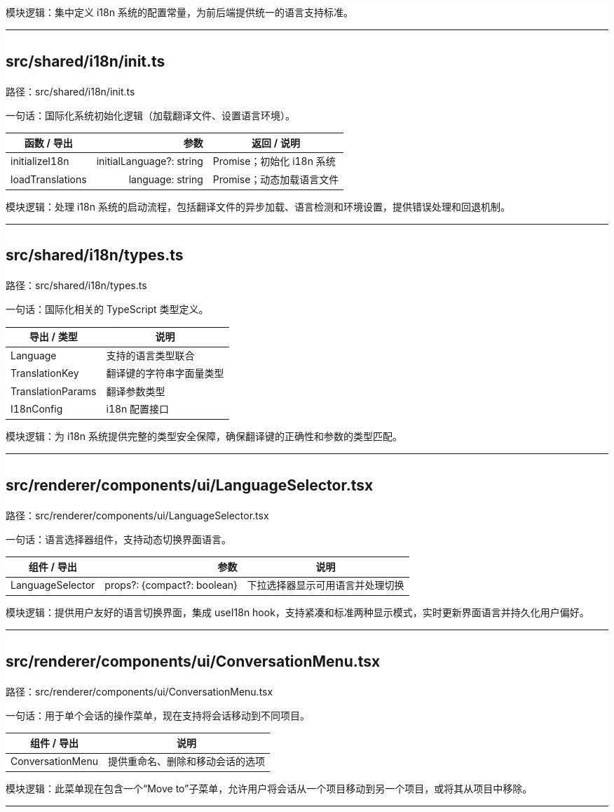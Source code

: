 模块逻辑：集中定义 i18n 系统的配置常量，为前后端提供统一的语言支持标准。

---

## src/shared/i18n/init.ts
路径：src/shared/i18n/init.ts

一句话：国际化系统初始化逻辑（加载翻译文件、设置语言环境）。

| 函数 / 导出 | 参数 | 返回 / 说明 |
|---|---:|---|
| initializeI18n | initialLanguage?: string | Promise<void>；初始化 i18n 系统 |
| loadTranslations | language: string | Promise<TranslationData>；动态加载语言文件 |

模块逻辑：处理 i18n 系统的启动流程，包括翻译文件的异步加载、语言检测和环境设置，提供错误处理和回退机制。

---

## src/shared/i18n/types.ts
路径：src/shared/i18n/types.ts

一句话：国际化相关的 TypeScript 类型定义。

| 导出 / 类型 | 说明 |
|---|---|
| Language | 支持的语言类型联合 |
| TranslationKey | 翻译键的字符串字面量类型 |
| TranslationParams | 翻译参数类型 |
| I18nConfig | i18n 配置接口 |

模块逻辑：为 i18n 系统提供完整的类型安全保障，确保翻译键的正确性和参数的类型匹配。

---

## src/renderer/components/ui/LanguageSelector.tsx
路径：src/renderer/components/ui/LanguageSelector.tsx

一句话：语言选择器组件，支持动态切换界面语言。

| 组件 / 导出 | 参数 | 说明 |
|---|---:|---|
| LanguageSelector | props?: {compact?: boolean} | 下拉选择器显示可用语言并处理切换 |

模块逻辑：提供用户友好的语言切换界面，集成 useI18n hook，支持紧凑和标准两种显示模式，实时更新界面语言并持久化用户偏好。

---

## src/renderer/components/ui/ConversationMenu.tsx
路径：src/renderer/components/ui/ConversationMenu.tsx

一句话：用于单个会话的操作菜单，现在支持将会话移动到不同项目。

| 组件 / 导出 | 说明 |
|---|---|
| ConversationMenu | 提供重命名、删除和移动会话的选项 |

模块逻辑：此菜单现在包含一个“Move to”子菜单，允许用户将会话从一个项目移动到另一个项目，或将其从项目中移除。

---
